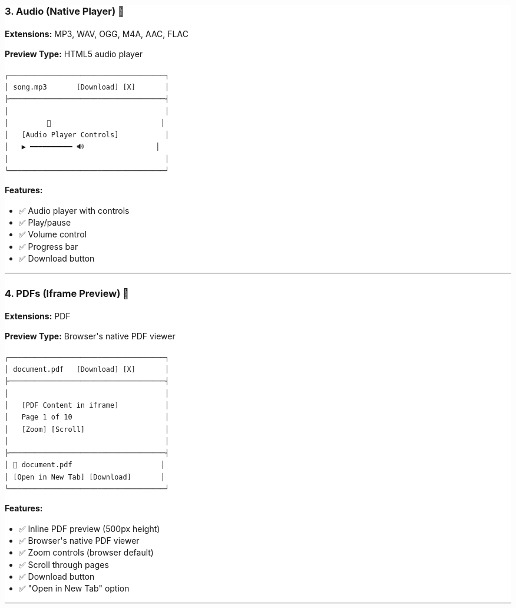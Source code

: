 
### 3. Audio (Native Player) 🎵
**Extensions:** MP3, WAV, OGG, M4A, AAC, FLAC

**Preview Type:** HTML5 audio player
```
┌─────────────────────────────────────┐
│ song.mp3       [Download] [X]       │
├─────────────────────────────────────┤
│                                     │
│         🎤                          │
│   [Audio Player Controls]           │
│   ▶️ ━━━━━━━━━━ 🔊                 │
│                                     │
└─────────────────────────────────────┘
```

**Features:**
- ✅ Audio player with controls
- ✅ Play/pause
- ✅ Volume control
- ✅ Progress bar
- ✅ Download button

---

### 4. PDFs (Iframe Preview) 📄
**Extensions:** PDF

**Preview Type:** Browser's native PDF viewer
```
┌─────────────────────────────────────┐
│ document.pdf   [Download] [X]       │
├─────────────────────────────────────┤
│                                     │
│   [PDF Content in iframe]           │
│   Page 1 of 10                      │
│   [Zoom] [Scroll]                   │
│                                     │
├─────────────────────────────────────┤
│ 📄 document.pdf                     │
│ [Open in New Tab] [Download]       │
└─────────────────────────────────────┘
```

**Features:**
- ✅ Inline PDF preview (500px height)
- ✅ Browser's native PDF viewer
- ✅ Zoom controls (browser default)
- ✅ Scroll through pages
- ✅ Download button
- ✅ "Open in New Tab" option

---
